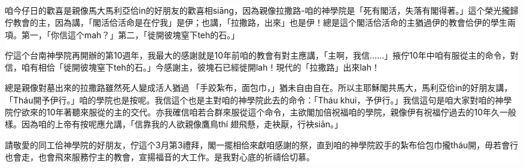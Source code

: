 咱今仔日的歡喜是親像馬大馬利亞佮in的好朋友的歡喜相siāng，因為親像拉撒路-咱的神學院是「死有閣活，失落有閣得著。」這个榮光攏歸佇教會的主，因為講，「閣活佮活命是在佇我」是伊；也講，「拉撒路，出來」也是伊！總是這个閣活佮活命的主猶過伊的教會佮伊的學生兩項。第一，「你信這个mah？」第二，「徙開彼塊窒下teh的石。」

佇這个台南神學院再開辦的第10週年，我最大的感謝就是10年前咱的教會有對主應講，「主啊，我信......」掖佇10年中咱有服從主的命令，對信，咱有相佮「徙開彼塊窒下teh的石。」今感謝主，彼塊石已經徙開lah！現代的「拉撒路」出來lah！

總是親像對墓出來的拉撒路雖然死人變成活人猶過 「手跤紮布，面包巾，」猶未自由自在。所以主耶穌閣共馬大，馬利亞佮in的好朋友講，「Tháu開予伊行。」咱的學院也是按呢。我信這个也是主對咱的神學院此去的命令：「Tháu khui，予伊行。」我信這句是咱大家對咱的神學院佇欲來的10年著聽來服從的主的交代。亦我確信咱若合群來服從這个命令，主欲閣加倍祝福咱的學院，親像伊有祝福佇過去的10年久一般樣。因為咱的上帝有按呢應允講，「信靠我的人欲親像鷹鳥thí 翅飛懸，走袂厭，行袂siān。」

請敬愛的同工佮神學院的好朋友，佇這个3月第3禮拜，閣一擺相佮來獻咱感謝的祭，直到咱的神學院跤手的紮布佮包巾攏tháu開，毋若會行也會走，也會飛來服務佇主的教會，宣揚福音的大工作。是我對心底的祈禱佮切慕。
